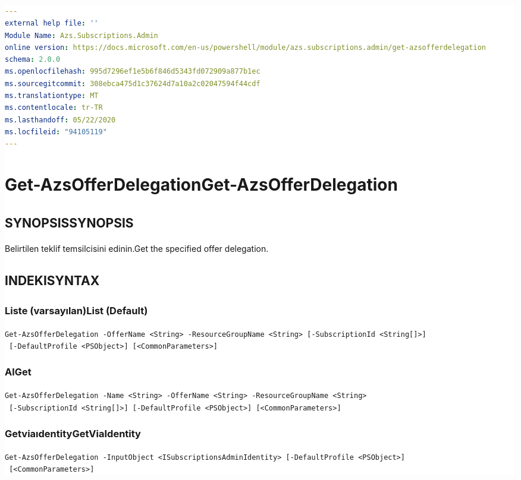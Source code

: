 ```yaml
---
external help file: ''
Module Name: Azs.Subscriptions.Admin
online version: https://docs.microsoft.com/en-us/powershell/module/azs.subscriptions.admin/get-azsofferdelegation
schema: 2.0.0
ms.openlocfilehash: 995d7296ef1e5b6f846d5343fd072909a877b1ec
ms.sourcegitcommit: 308ebca475d1c37624d7a10a2c02047594f44cdf
ms.translationtype: MT
ms.contentlocale: tr-TR
ms.lasthandoff: 05/22/2020
ms.locfileid: "94105119"
---
```

# <span data-ttu-id="59d1c-101">Get-AzsOfferDelegation</span><span class="sxs-lookup"><span data-stu-id="59d1c-101">Get-AzsOfferDelegation</span></span>

## <span data-ttu-id="59d1c-102">SYNOPSIS</span><span class="sxs-lookup"><span data-stu-id="59d1c-102">SYNOPSIS</span></span>
<span data-ttu-id="59d1c-103">Belirtilen teklif temsilcisini edinin.</span><span class="sxs-lookup"><span data-stu-id="59d1c-103">Get the specified offer delegation.</span></span>

## <span data-ttu-id="59d1c-104">INDEKI</span><span class="sxs-lookup"><span data-stu-id="59d1c-104">SYNTAX</span></span>

### <span data-ttu-id="59d1c-105">Liste (varsayılan)</span><span class="sxs-lookup"><span data-stu-id="59d1c-105">List (Default)</span></span>
```
Get-AzsOfferDelegation -OfferName <String> -ResourceGroupName <String> [-SubscriptionId <String[]>]
 [-DefaultProfile <PSObject>] [<CommonParameters>]
```

### <span data-ttu-id="59d1c-106">Al</span><span class="sxs-lookup"><span data-stu-id="59d1c-106">Get</span></span>
```
Get-AzsOfferDelegation -Name <String> -OfferName <String> -ResourceGroupName <String>
 [-SubscriptionId <String[]>] [-DefaultProfile <PSObject>] [<CommonParameters>]
```

### <span data-ttu-id="59d1c-107">Getviaıdentity</span><span class="sxs-lookup"><span data-stu-id="59d1c-107">GetViaIdentity</span></span>
```
Get-AzsOfferDelegation -InputObject <ISubscriptionsAdminIdentity> [-DefaultProfile <PSObject>]
 [<CommonParameters>]
```
